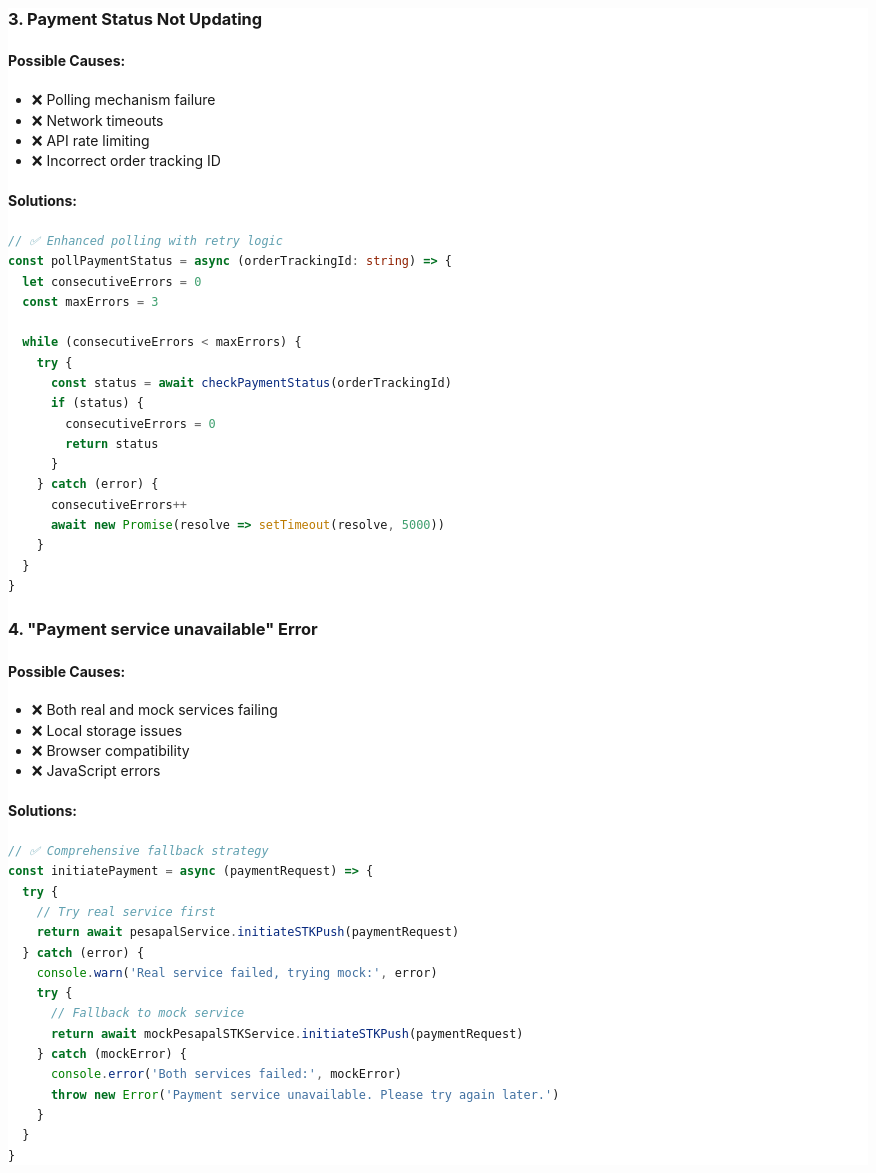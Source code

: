 ### **3. Payment Status Not Updating**

#### **Possible Causes:**
- ❌ Polling mechanism failure
- ❌ Network timeouts
- ❌ API rate limiting
- ❌ Incorrect order tracking ID

#### **Solutions:**
```typescript
// ✅ Enhanced polling with retry logic
const pollPaymentStatus = async (orderTrackingId: string) => {
  let consecutiveErrors = 0
  const maxErrors = 3
  
  while (consecutiveErrors < maxErrors) {
    try {
      const status = await checkPaymentStatus(orderTrackingId)
      if (status) {
        consecutiveErrors = 0
        return status
      }
    } catch (error) {
      consecutiveErrors++
      await new Promise(resolve => setTimeout(resolve, 5000))
    }
  }
}
```

### **4. "Payment service unavailable" Error**

#### **Possible Causes:**
- ❌ Both real and mock services failing
- ❌ Local storage issues
- ❌ Browser compatibility
- ❌ JavaScript errors

#### **Solutions:**
```typescript
// ✅ Comprehensive fallback strategy
const initiatePayment = async (paymentRequest) => {
  try {
    // Try real service first
    return await pesapalService.initiateSTKPush(paymentRequest)
  } catch (error) {
    console.warn('Real service failed, trying mock:', error)
    try {
      // Fallback to mock service
      return await mockPesapalSTKService.initiateSTKPush(paymentRequest)
    } catch (mockError) {
      console.error('Both services failed:', mockError)
      throw new Error('Payment service unavailable. Please try again later.')
    }
  }
}
```
